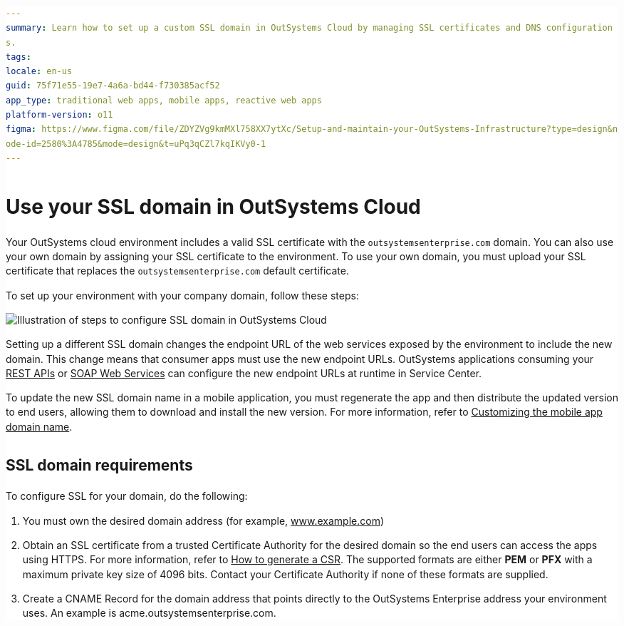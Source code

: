 ```yaml
---
summary: Learn how to set up a custom SSL domain in OutSystems Cloud by managing SSL certificates and DNS configurations.
tags:
locale: en-us
guid: 75f71e55-19e7-4a6a-bd44-f730385acf52
app_type: traditional web apps, mobile apps, reactive web apps
platform-version: o11
figma: https://www.figma.com/file/ZDYZVg9kmMXl758XX7ytXc/Setup-and-maintain-your-OutSystems-Infrastructure?type=design&node-id=2580%3A4785&mode=design&t=uPq3qCZl7kqIKVy0-1
---
```

# Use your SSL domain in OutSystems Cloud

Your OutSystems cloud environment includes a valid SSL certificate with the `outsystemsenterprise.com` domain. You can also use your own domain by assigning your SSL certificate to the environment. To use your own domain, you must upload your SSL certificate that replaces the `outsystemsenterprise.com` default certificate.

To set up your environment with your company domain, follow these steps:

![Illustration of steps to configure SSL domain in OutSystems Cloud](images/ssl-domain-cloud-steps.png "Steps to Use Your SSL Domain in OutSystems Cloud")

<div class="info" markdown="1">

Setting up a different SSL domain changes the endpoint URL of the web services exposed by the environment to include the new domain. This change means that consumer apps must use the new endpoint URLs. OutSystems applications consuming your [REST APIs](../../../extensibility-and-integration/rest/consume-rest-apis/configure-a-consumed-rest-api-at-runtime.md) or [SOAP Web Services](../../../extensibility-and-integration/soap/consume/configure-runtime.md) can configure the new endpoint URLs at runtime in Service Center.

To update the new SSL domain name in a mobile application, you must regenerate the app and then distribute the updated version to end users, allowing them to download and install the new version. For more information, refer to [Customizing the mobile app domain name](../../../deliver-mobile/generate-distribute-mobile-app/intro.md#customizing-the-mobile-app-domain-name--customizing-the-mobile-app-domain-name).

</div>

## SSL domain requirements
To configure SSL for your domain, do the following:

1. You must own the desired domain address (for example, www.example.com)

1. Obtain an SSL certificate from a trusted Certificate Authority for the desired domain so the end users can access the apps using HTTPS. For more information, refer to [How to generate a CSR](https://success.outsystems.com/Support/Enterprise_Customers/Installation/How_to_generate_a_CSR). The supported formats are either **PEM** or **PFX** with a maximum private key size of 4096 bits. Contact your Certificate Authority if none of these formats are supplied.

1. Create a CNAME Record for the domain address that points directly to the OutSystems Enterprise address your environment uses. An example is acme.outsystemsenterprise.com.
